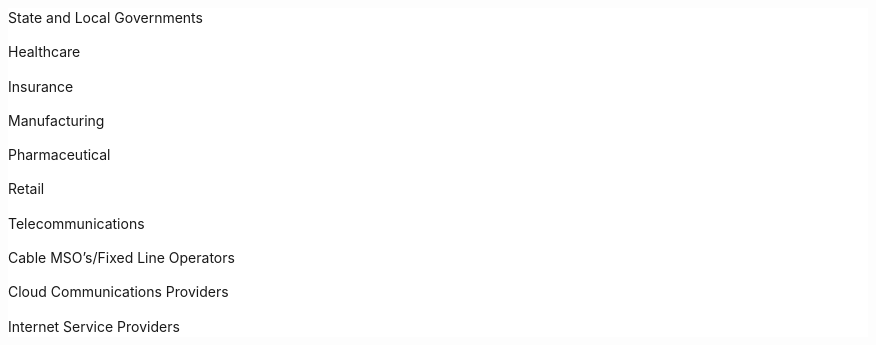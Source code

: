 


State and Local Governments









Healthcare
 







Insurance
 







Manufacturing
 







Pharmaceutical
 







Retail
 







Telecommunications
 






Cable MSO’s/Fixed Line Operators






Cloud Communications Providers






Internet Service Providers



